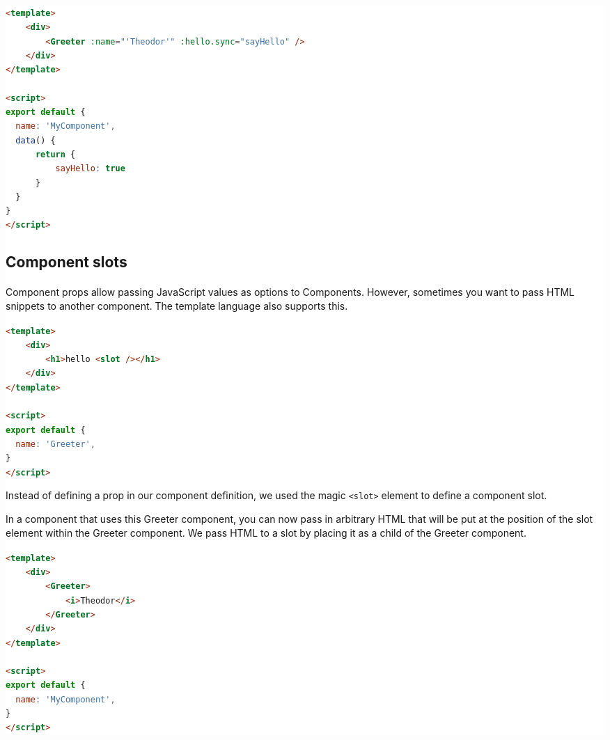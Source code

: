 ```html
<template>
    <div>
        <Greeter :name="'Theodor'" :hello.sync="sayHello" />
    </div>
</template>

<script>
export default {
  name: 'MyComponent',
  data() {
      return {
          sayHello: true
      }
  }
}
</script>
```


## Component slots
Component props allow passing JavaScript values as options to Components.
However, sometimes you want to pass HTML snippets to another component.
The template language also supports this.

```html
<template>
    <div>
        <h1>hello <slot /></h1>
    </div>
</template>

<script>
export default {
  name: 'Greeter',
}
</script>
```

Instead of defining a prop in our component definition, we used the magic `<slot>` element to define a component slot.

In a component that uses this Greeter component, you can now pass in arbitrary HTML that will be put
at the position of the slot element within the Greeter component. We pass HTML to a slot by placing it
as a child of the Greeter component.

```html
<template>
    <div>
        <Greeter>
            <i>Theodor</i>
        </Greeter>
    </div>
</template>

<script>
export default {
  name: 'MyComponent',
}
</script>
```
